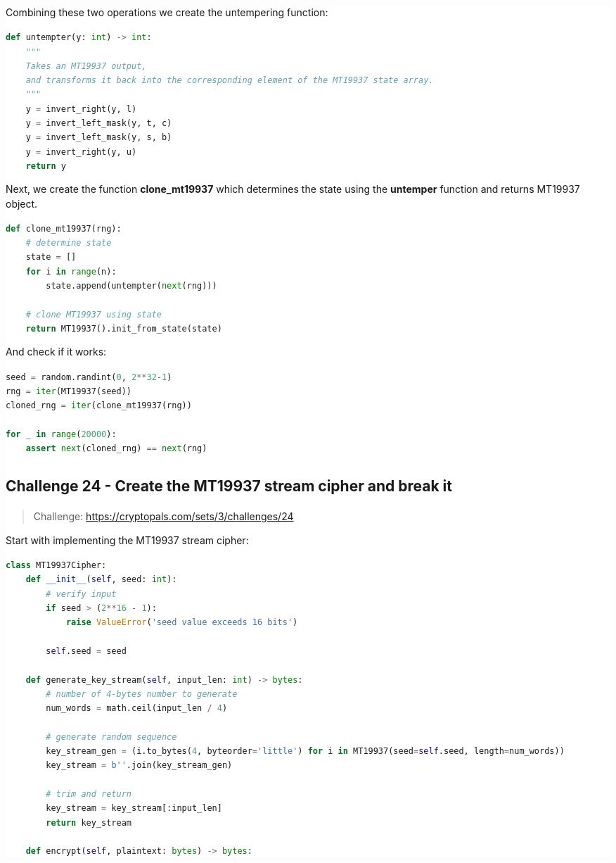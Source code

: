 Combining these two operations we create the untempering function:
```python
def untempter(y: int) -> int:  
	"""  
	Takes an MT19937 output, 
	and transforms it back into the corresponding element of the MT19937 state array. 
	"""  
	y = invert_right(y, l)  
	y = invert_left_mask(y, t, c)  
	y = invert_left_mask(y, s, b)  
	y = invert_right(y, u)  
	return y
```

Next, we create the function **clone_mt19937** which determines the state using the **untemper** function and returns MT19937 object.
```python
def clone_mt19937(rng):  
	# determine state  
	state = []  
	for i in range(n):  
		state.append(untempter(next(rng)))  

	# clone MT19937 using state  
	return MT19937().init_from_state(state)
```

And check if it works:
```python
seed = random.randint(0, 2**32-1)  
rng = iter(MT19937(seed))  
cloned_rng = iter(clone_mt19937(rng))  
  
for _ in range(20000):  
	assert next(cloned_rng) == next(rng)
```


## Challenge 24 - Create the MT19937 stream cipher and break it

> Challenge: https://cryptopals.com/sets/3/challenges/24

Start with implementing the MT19937 stream cipher:
```python
class MT19937Cipher:  
	def __init__(self, seed: int):  
		# verify input  
		if seed > (2**16 - 1):  
			raise ValueError('seed value exceeds 16 bits')  

		self.seed = seed  

	def generate_key_stream(self, input_len: int) -> bytes:  
		# number of 4-bytes number to generate  
		num_words = math.ceil(input_len / 4)  

		# generate random sequence  
		key_stream_gen = (i.to_bytes(4, byteorder='little') for i in MT19937(seed=self.seed, length=num_words))  
		key_stream = b''.join(key_stream_gen)  

		# trim and return  
		key_stream = key_stream[:input_len]  
		return key_stream  

	def encrypt(self, plaintext: bytes) -> bytes:  
```